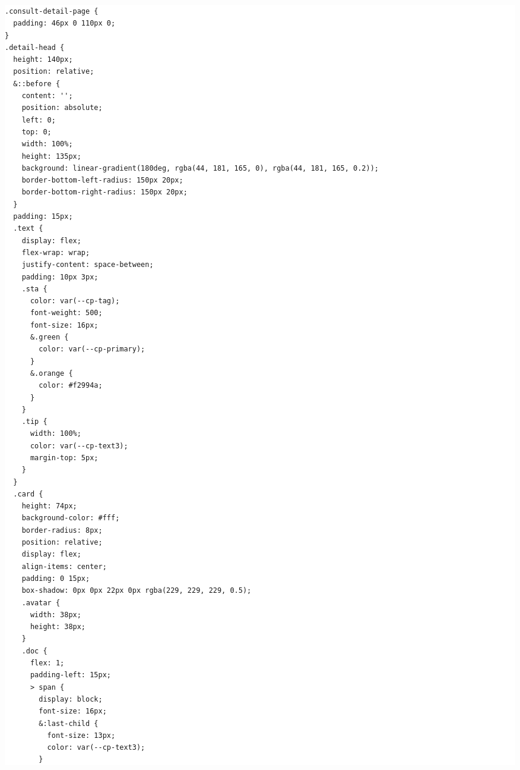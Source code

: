 ```vue
.consult-detail-page {
  padding: 46px 0 110px 0;
}
.detail-head {
  height: 140px;
  position: relative;
  &::before {
    content: '';
    position: absolute;
    left: 0;
    top: 0;
    width: 100%;
    height: 135px;
    background: linear-gradient(180deg, rgba(44, 181, 165, 0), rgba(44, 181, 165, 0.2));
    border-bottom-left-radius: 150px 20px;
    border-bottom-right-radius: 150px 20px;
  }
  padding: 15px;
  .text {
    display: flex;
    flex-wrap: wrap;
    justify-content: space-between;
    padding: 10px 3px;
    .sta {
      color: var(--cp-tag);
      font-weight: 500;
      font-size: 16px;
      &.green {
        color: var(--cp-primary);
      }
      &.orange {
        color: #f2994a;
      }
    }
    .tip {
      width: 100%;
      color: var(--cp-text3);
      margin-top: 5px;
    }
  }
  .card {
    height: 74px;
    background-color: #fff;
    border-radius: 8px;
    position: relative;
    display: flex;
    align-items: center;
    padding: 0 15px;
    box-shadow: 0px 0px 22px 0px rgba(229, 229, 229, 0.5);
    .avatar {
      width: 38px;
      height: 38px;
    }
    .doc {
      flex: 1;
      padding-left: 15px;
      > span {
        display: block;
        font-size: 16px;
        &:last-child {
          font-size: 13px;
          color: var(--cp-text3);
        }
```